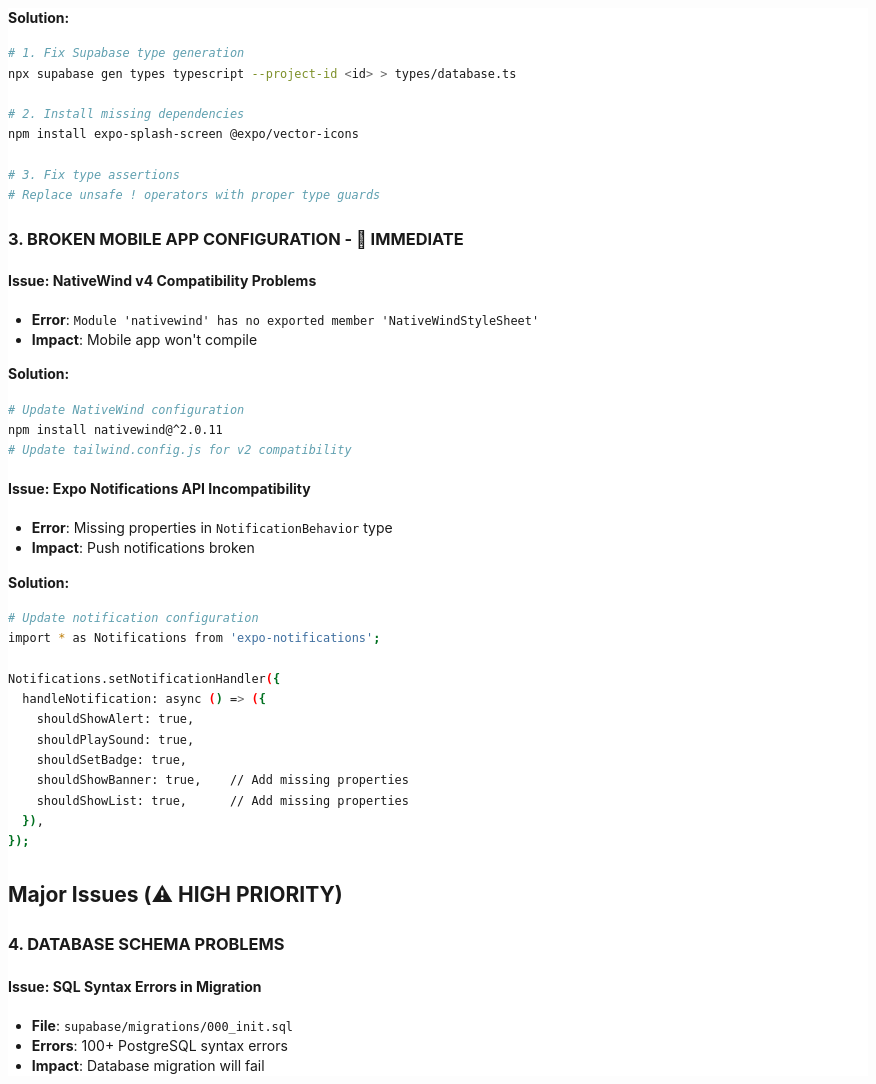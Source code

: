 **Solution:**
```bash
# 1. Fix Supabase type generation
npx supabase gen types typescript --project-id <id> > types/database.ts

# 2. Install missing dependencies
npm install expo-splash-screen @expo/vector-icons

# 3. Fix type assertions
# Replace unsafe ! operators with proper type guards
```

### 3. **BROKEN MOBILE APP CONFIGURATION - 🚨 IMMEDIATE**

#### Issue: NativeWind v4 Compatibility Problems
- **Error**: `Module 'nativewind' has no exported member 'NativeWindStyleSheet'`
- **Impact**: Mobile app won't compile

**Solution:**
```bash
# Update NativeWind configuration
npm install nativewind@^2.0.11
# Update tailwind.config.js for v2 compatibility
```

#### Issue: Expo Notifications API Incompatibility  
- **Error**: Missing properties in `NotificationBehavior` type
- **Impact**: Push notifications broken

**Solution:**
```bash
# Update notification configuration
import * as Notifications from 'expo-notifications';

Notifications.setNotificationHandler({
  handleNotification: async () => ({
    shouldShowAlert: true,
    shouldPlaySound: true,
    shouldSetBadge: true,
    shouldShowBanner: true,    // Add missing properties
    shouldShowList: true,      // Add missing properties
  }),
});
```

## Major Issues (⚠️ HIGH PRIORITY)

### 4. **DATABASE SCHEMA PROBLEMS**

#### Issue: SQL Syntax Errors in Migration
- **File**: `supabase/migrations/000_init.sql`
- **Errors**: 100+ PostgreSQL syntax errors
- **Impact**: Database migration will fail
